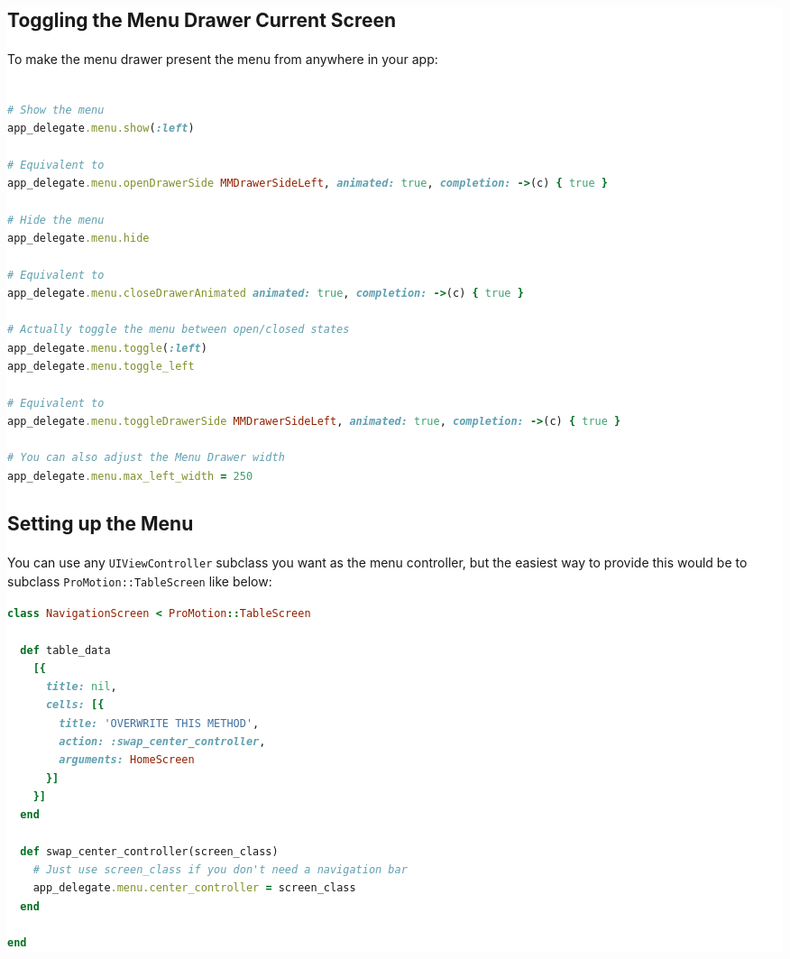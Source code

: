 ## Toggling the Menu Drawer Current Screen
To make the menu drawer present the menu from anywhere in your app:

```ruby

# Show the menu
app_delegate.menu.show(:left)

# Equivalent to
app_delegate.menu.openDrawerSide MMDrawerSideLeft, animated: true, completion: ->(c) { true }

# Hide the menu
app_delegate.menu.hide

# Equivalent to
app_delegate.menu.closeDrawerAnimated animated: true, completion: ->(c) { true }

# Actually toggle the menu between open/closed states
app_delegate.menu.toggle(:left)
app_delegate.menu.toggle_left

# Equivalent to
app_delegate.menu.toggleDrawerSide MMDrawerSideLeft, animated: true, completion: ->(c) { true }

# You can also adjust the Menu Drawer width
app_delegate.menu.max_left_width = 250

```

## Setting up the Menu
You can use any `UIViewController` subclass you want as the menu controller, but the easiest way to provide this would be to subclass `ProMotion::TableScreen` like below:

```ruby
class NavigationScreen < ProMotion::TableScreen

  def table_data
    [{
      title: nil,
      cells: [{
        title: 'OVERWRITE THIS METHOD',
        action: :swap_center_controller,
        arguments: HomeScreen
      }]
    }]
  end

  def swap_center_controller(screen_class)
    # Just use screen_class if you don't need a navigation bar
    app_delegate.menu.center_controller = screen_class
  end

end
```
